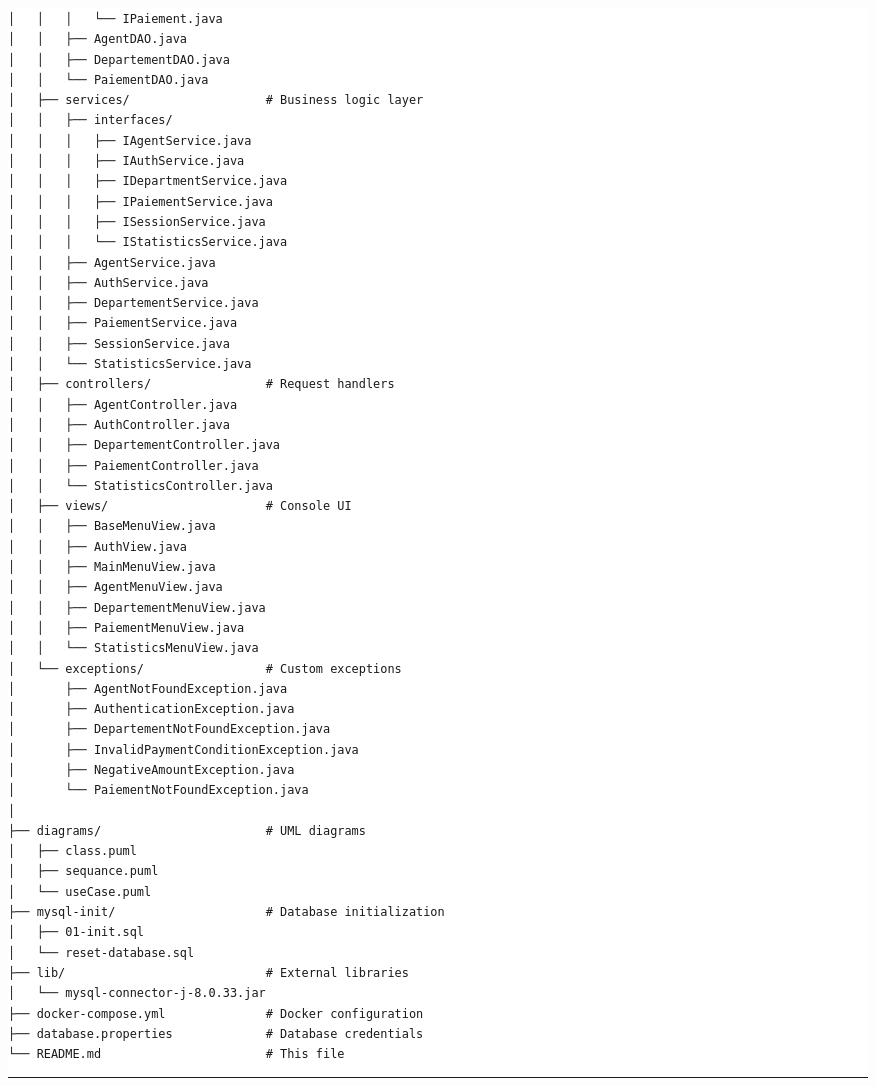 ```
│   │   │   └── IPaiement.java
│   │   ├── AgentDAO.java
│   │   ├── DepartementDAO.java
│   │   └── PaiementDAO.java
│   ├── services/                   # Business logic layer
│   │   ├── interfaces/
│   │   │   ├── IAgentService.java
│   │   │   ├── IAuthService.java
│   │   │   ├── IDepartmentService.java
│   │   │   ├── IPaiementService.java
│   │   │   ├── ISessionService.java
│   │   │   └── IStatisticsService.java
│   │   ├── AgentService.java
│   │   ├── AuthService.java
│   │   ├── DepartementService.java
│   │   ├── PaiementService.java
│   │   ├── SessionService.java
│   │   └── StatisticsService.java
│   ├── controllers/                # Request handlers
│   │   ├── AgentController.java
│   │   ├── AuthController.java
│   │   ├── DepartementController.java
│   │   ├── PaiementController.java
│   │   └── StatisticsController.java
│   ├── views/                      # Console UI
│   │   ├── BaseMenuView.java
│   │   ├── AuthView.java
│   │   ├── MainMenuView.java
│   │   ├── AgentMenuView.java
│   │   ├── DepartementMenuView.java
│   │   ├── PaiementMenuView.java
│   │   └── StatisticsMenuView.java
│   └── exceptions/                 # Custom exceptions
│       ├── AgentNotFoundException.java
│       ├── AuthenticationException.java
│       ├── DepartementNotFoundException.java
│       ├── InvalidPaymentConditionException.java
│       ├── NegativeAmountException.java
│       └── PaiementNotFoundException.java
│
├── diagrams/                       # UML diagrams
│   ├── class.puml
│   ├── sequance.puml
│   └── useCase.puml
├── mysql-init/                     # Database initialization
│   ├── 01-init.sql
│   └── reset-database.sql
├── lib/                            # External libraries
│   └── mysql-connector-j-8.0.33.jar
├── docker-compose.yml              # Docker configuration
├── database.properties             # Database credentials
└── README.md                       # This file
```

---